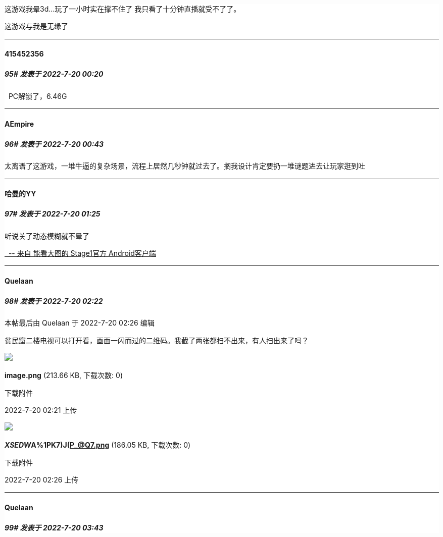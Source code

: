 这游戏我晕3d…玩了一小时实在撑不住了</blockquote>
我只看了十分钟直播就受不了了。

这游戏与我是无缘了

*****

####  415452356  
##### 95#       发表于 2022-7-20 00:20

  PC解锁了，6.46G

*****

####  AEmpire  
##### 96#       发表于 2022-7-20 00:43

太离谱了这游戏，一堆牛逼的复杂场景，流程上居然几秒钟就过去了。搁我设计肯定要扔一堆谜题进去让玩家逛到吐

*****

####  哈曼的YY  
##### 97#       发表于 2022-7-20 01:25

听说关了动态模糊就不晕了

[  -- 来自 能看大图的 Stage1官方 Android客户端](https://www.coolapk.com/apk/140634)

*****

####  Quelaan  
##### 98#       发表于 2022-7-20 02:22

 本帖最后由 Quelaan 于 2022-7-20 02:26 编辑 

贫民窟二楼电视可以打开看，画面一闪而过的二维码。我截了两张都扫不出来，有人扫出来了吗？

<img src="https://img.saraba1st.com/forum/202207/20/022150rz5vnu1e2v1eveyk.png" referrerpolicy="no-referrer">

<strong>image.png</strong> (213.66 KB, 下载次数: 0)

下载附件

2022-7-20 02:21 上传

<img src="https://img.saraba1st.com/forum/202207/20/022624ycwzugiclcgk40u9.png" referrerpolicy="no-referrer">

<strong>$XSEDW$A%1PK7)J(P_@Q7.png</strong> (186.05 KB, 下载次数: 0)

下载附件

2022-7-20 02:26 上传

*****

####  Quelaan  
##### 99#       发表于 2022-7-20 03:43
